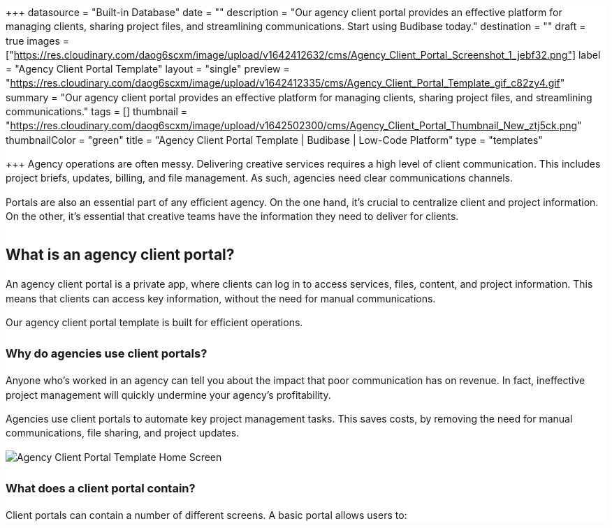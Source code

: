 +++
datasource = "Built-in Database"
date = ""
description = "Our agency client portal provides an effective platform for managing clients, sharing project files, and streamlining communications. Start using Budibase today."
destination = ""
draft = true
images = ["https://res.cloudinary.com/daog6scxm/image/upload/v1642412632/cms/Agency_Client_Portal_Screenshot_1_jebf32.png"]
label = "Agency Client Portal Template"
layout = "single"
preview = "https://res.cloudinary.com/daog6scxm/image/upload/v1642412335/cms/Agency_Client_Portal_Template_gif_c82zy4.gif"
summary = "Our agency client portal provides an effective platform for managing clients, sharing project files, and streamlining communications."
tags = []
thumbnail = "https://res.cloudinary.com/daog6scxm/image/upload/v1642502300/cms/Agency_Client_Portal_Thumbnail_New_ztj5ck.png"
thumbnailColor = "green"
title = "Agency Client Portal Template | Budibase | Low-Code Platform"
type = "templates"

+++
Agency operations are often messy. Delivering creative services requires a high level of client communication. This includes project briefs, updates, billing, and file management. As such, agencies need clear communications channels.

Portals are also an essential part of any efficient agency. On the one hand, it’s crucial to centralize client and project information. On the other, it’s essential that creative teams have the information they need to deliver for clients.

## What is an agency client portal?

An agency client portal is a private app, where clients can log in to access services, files, content, and project information. This means that clients can access key information, without the need for manual communications.

Our agency client portal template is built for efficient operations.

### Why do agencies use client portals?

Anyone who’s worked in an agency can tell you about the impact that poor communication has on revenue. In fact, ineffective project management will quickly undermine your agency’s profitability.

Agencies use client portals to automate key project management tasks. This saves costs, by removing the need for manual communications, file sharing, and project updates.

![Agency Client Portal Template Home Screen](https://res.cloudinary.com/daog6scxm/image/upload/v1642412632/cms/Agency_Client_Portal_Screenshot_1_jebf32.png "Agency Client Portal Screenshot 1")

### What does a client portal contain?

Client portals can contain a number of different screens. A basic portal allows users to:
